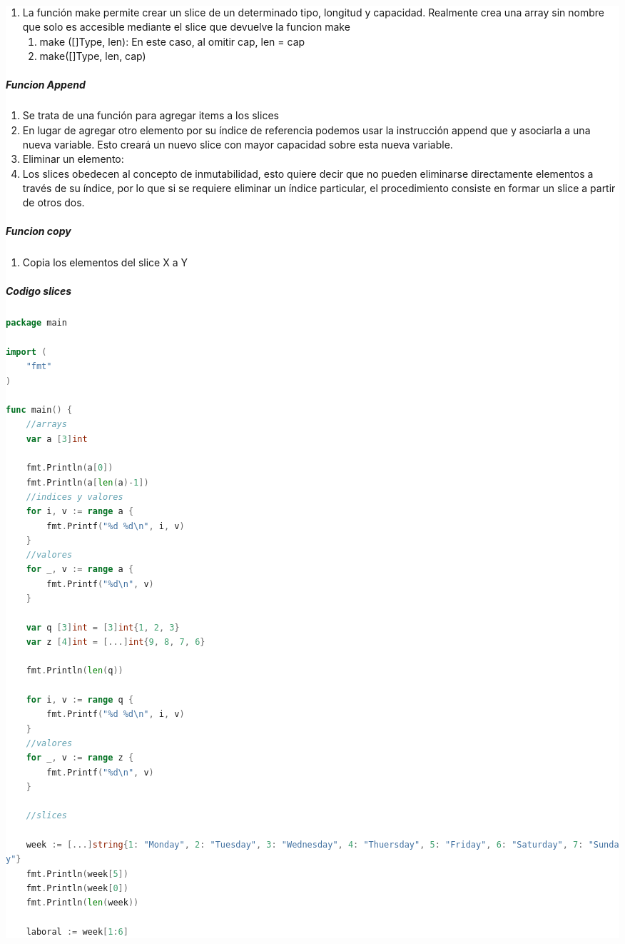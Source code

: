 1.  La función make permite crear un slice de un determinado tipo, longitud y capacidad. Realmente crea una array sin nombre que solo es accesible mediante el slice que devuelve la funcion make
    1. make ([]Type, len): En este caso, al omitir cap, len = cap
    2. make([]Type, len, cap)

##### Funcion Append

1. Se trata de una función para agregar items a los slices
2. En lugar de agregar otro elemento por su índice de referencia podemos usar la instrucción append que y asociarla a una nueva variable. Esto creará un nuevo slice con mayor capacidad sobre esta nueva variable.
3. Eliminar un elemento:
4. Los slices obedecen al concepto de inmutabilidad, esto quiere decir que no pueden eliminarse directamente elementos a través de su índice, por lo que si se requiere eliminar un índice particular, el procedimiento consiste en formar un slice a partir de otros dos.

##### Funcion copy

1. Copia los elementos del slice X a Y

##### Codigo slices

```go
package main

import (
	"fmt"
)

func main() {
	//arrays
	var a [3]int

	fmt.Println(a[0])
	fmt.Println(a[len(a)-1])
	//indices y valores
	for i, v := range a {
		fmt.Printf("%d %d\n", i, v)
	}
	//valores
	for _, v := range a {
		fmt.Printf("%d\n", v)
	}

	var q [3]int = [3]int{1, 2, 3}
	var z [4]int = [...]int{9, 8, 7, 6}

	fmt.Println(len(q))

	for i, v := range q {
		fmt.Printf("%d %d\n", i, v)
	}
	//valores
	for _, v := range z {
		fmt.Printf("%d\n", v)
	}

	//slices

	week := [...]string{1: "Monday", 2: "Tuesday", 3: "Wednesday", 4: "Thuersday", 5: "Friday", 6: "Saturday", 7: "Sunday"}
	fmt.Println(week[5])
	fmt.Println(week[0])
	fmt.Println(len(week))

	laboral := week[1:6]
```